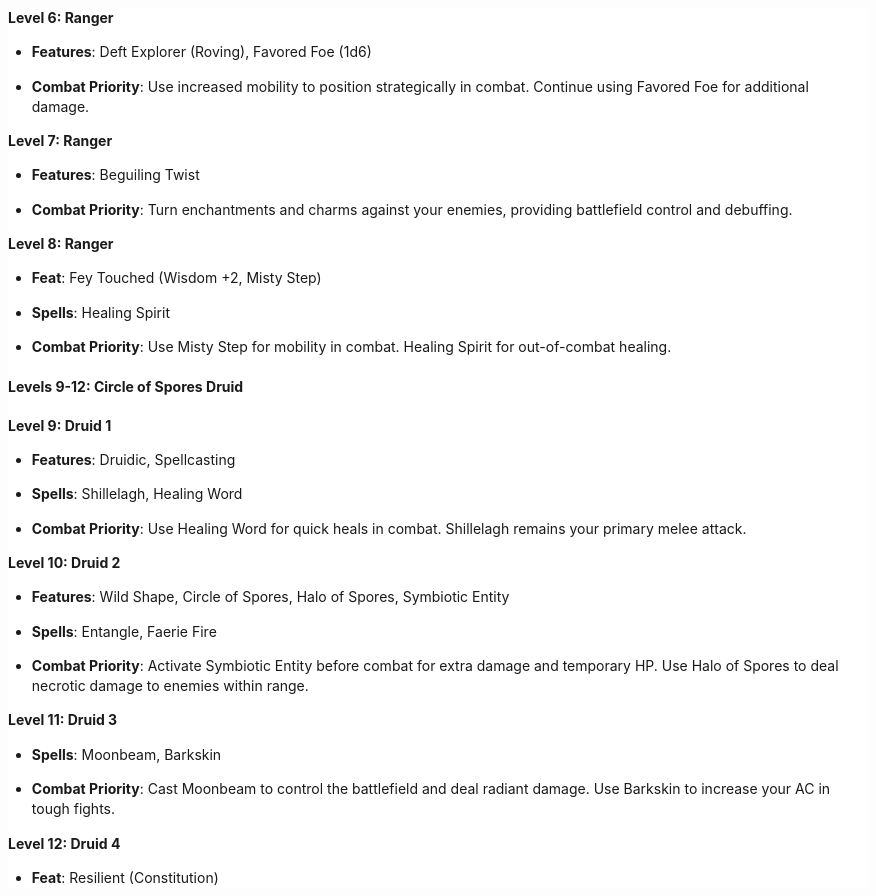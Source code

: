  

**Level 6: Ranger**

- **Features**: Deft Explorer (Roving), Favored Foe (1d6)

- **Combat Priority**: Use increased mobility to position strategically in combat. Continue using Favored Foe for additional damage.

  

**Level 7: Ranger**

- **Features**: Beguiling Twist

- **Combat Priority**: Turn enchantments and charms against your enemies, providing battlefield control and debuffing.

  

**Level 8: Ranger**

- **Feat**: Fey Touched (Wisdom +2, Misty Step)

- **Spells**: Healing Spirit

- **Combat Priority**: Use Misty Step for mobility in combat. Healing Spirit for out-of-combat healing.

  

#### Levels 9-12: Circle of Spores Druid

**Level 9: Druid 1**

- **Features**: Druidic, Spellcasting

- **Spells**: Shillelagh, Healing Word

- **Combat Priority**: Use Healing Word for quick heals in combat. Shillelagh remains your primary melee attack.

  

**Level 10: Druid 2**

- **Features**: Wild Shape, Circle of Spores, Halo of Spores, Symbiotic Entity

- **Spells**: Entangle, Faerie Fire

- **Combat Priority**: Activate Symbiotic Entity before combat for extra damage and temporary HP. Use Halo of Spores to deal necrotic damage to enemies within range.

  

**Level 11: Druid 3**

- **Spells**: Moonbeam, Barkskin

- **Combat Priority**: Cast Moonbeam to control the battlefield and deal radiant damage. Use Barkskin to increase your AC in tough fights.

  

**Level 12: Druid 4**

- **Feat**: Resilient (Constitution)
